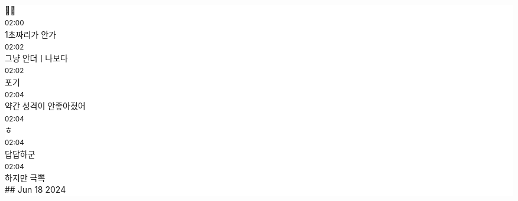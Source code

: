 <div markdown="1">
🤦‍♀️
</div>
</div>
<div class="message" markdown="1">
<div class="message-date" markdown="1">
<small>02:00</small>
</div>
<div markdown="1">
1초짜리가 안가
</div>
</div>
<div class="message" markdown="1">
<div class="message-date" markdown="1">
<small>02:02</small>
</div>
<div markdown="1">
그냥 안더ㅣ나보다
</div>
</div>
<div class="message" markdown="1">
<div class="message-date" markdown="1">
<small>02:02</small>
</div>
<div markdown="1">
포기
</div>
</div>
<div class="message" markdown="1">
<div class="message-date" markdown="1">
<small>02:04</small>
</div>
<div markdown="1">
약간 성격이 안좋아졌어
</div>
</div>
<div class="message" markdown="1">
<div class="message-date" markdown="1">
<small>02:04</small>
</div>
<div markdown="1">
ㅎ
</div>
</div>
<div class="message" markdown="1">
<div class="message-date" markdown="1">
<small>02:04</small>
</div>
<div markdown="1">
답답하군
</div>
</div>
<div class="message" markdown="1">
<div class="message-date" markdown="1">
<small>02:04</small>
</div>
<div markdown="1">
하지만 극뽁
</div>
</div>
## Jun 18 2024
